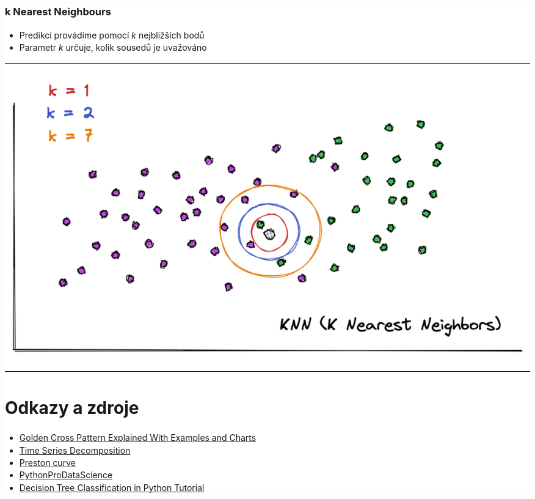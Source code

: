 
### k Nearest Neighbours

- Predikci provádíme pomocí *k* nejbližších bodů 
- Parametr *k* určuje, kolik sousedů je uvažováno

---

![bg fit](images/knn.png)

---

# Odkazy a zdroje

- [Golden Cross Pattern Explained With Examples and Charts](https://www.investopedia.com/terms/g/goldencross.asp)
- [Time Series Decomposition](https://medium.com/@roshmitadey/time-series-decomposition-62cbf31ab65e)
- [Preston curve](https://en.wikipedia.org/wiki/Preston_curve)
- [PythonProDataScience](https://github.com/pesikj/PythonProDataScience)
- [Decision Tree Classification in Python Tutorial](https://www.datacamp.com/tutorial/decision-tree-classification-python)
